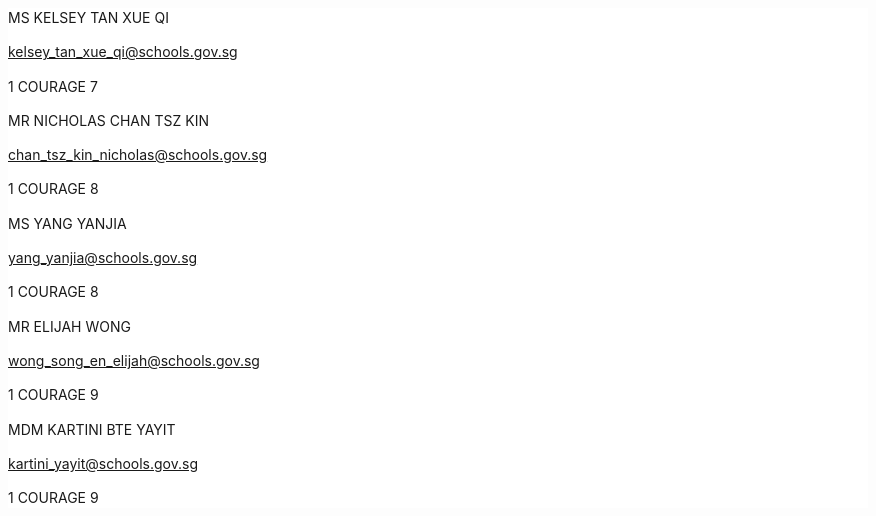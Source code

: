 <td rowspan="1" colspan="1">
<p>MS KELSEY TAN XUE QI</p>
</td>
<td rowspan="1" colspan="1">
<p><a href="mailto:kelsey_tan_xue_qi@schools.gov.sg" rel="noopener noreferrer nofollow" target="_blank">kelsey_tan_xue_qi@schools.gov.sg</a>
</p>
</td>
</tr>
<tr>
<td rowspan="1" colspan="1">
<p>1 COURAGE 7</p>
</td>
<td rowspan="1" colspan="1">
<p>MR NICHOLAS CHAN TSZ KIN</p>
</td>
<td rowspan="1" colspan="1">
<p><a href="mailto:chan_tsz_kin_nicholas@schools.gov.sg" rel="noopener noreferrer nofollow" target="_blank">chan_tsz_kin_nicholas@schools.gov.sg</a>
</p>
</td>
</tr>
<tr>
<td rowspan="1" colspan="1">
<p>1 COURAGE 8</p>
</td>
<td rowspan="1" colspan="1">
<p>MS YANG YANJIA</p>
</td>
<td rowspan="1" colspan="1">
<p><a href="mailto:yang_yanjia@schools.gov.sg" rel="noopener noreferrer nofollow" target="_blank">yang_yanjia@schools.gov.sg</a>
</p>
</td>
</tr>
<tr>
<td rowspan="1" colspan="1">
<p>1 COURAGE 8</p>
</td>
<td rowspan="1" colspan="1">
<p>MR ELIJAH WONG</p>
</td>
<td rowspan="1" colspan="1">
<p><a href="mailto:wong_song_en_elijah@schools.gov.sg" rel="noopener noreferrer nofollow" target="_blank">wong_song_en_elijah@schools.gov.sg</a>
</p>
</td>
</tr>
<tr>
<td rowspan="1" colspan="1">
<p>1 COURAGE 9</p>
</td>
<td rowspan="1" colspan="1">
<p>MDM KARTINI BTE YAYIT</p>
</td>
<td rowspan="1" colspan="1">
<p><a href="mailto:kartini_yayit@schools.gov.sg" rel="noopener noreferrer nofollow" target="_blank">kartini_yayit@schools.gov.sg</a>
</p>
</td>
</tr>
<tr>
<td rowspan="1" colspan="1">
<p>1 COURAGE 9</p>